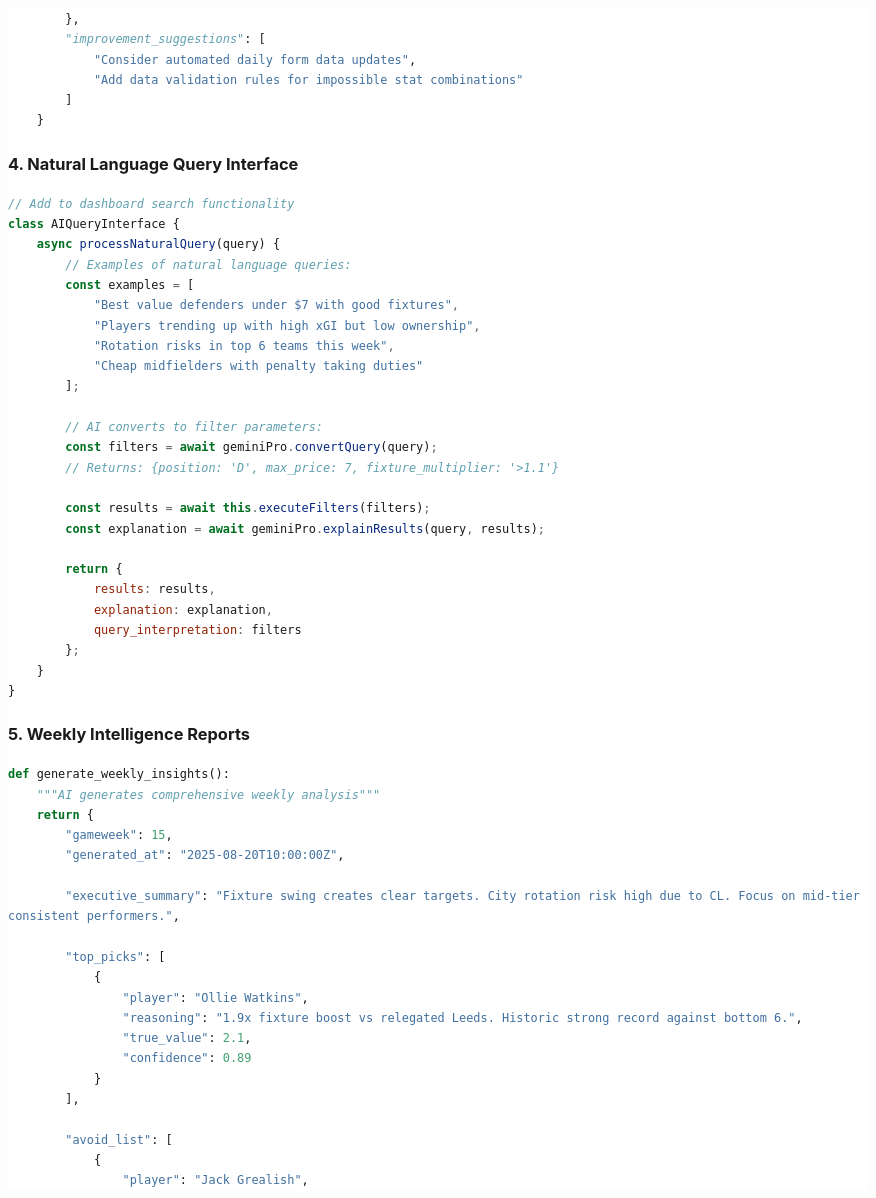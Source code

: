 ```python
        },
        "improvement_suggestions": [
            "Consider automated daily form data updates",
            "Add data validation rules for impossible stat combinations"
        ]
    }
```

### **4. Natural Language Query Interface**

```javascript
// Add to dashboard search functionality
class AIQueryInterface {
    async processNaturalQuery(query) {
        // Examples of natural language queries:
        const examples = [
            "Best value defenders under $7 with good fixtures",
            "Players trending up with high xGI but low ownership", 
            "Rotation risks in top 6 teams this week",
            "Cheap midfielders with penalty taking duties"
        ];
        
        // AI converts to filter parameters:
        const filters = await geminiPro.convertQuery(query);
        // Returns: {position: 'D', max_price: 7, fixture_multiplier: '>1.1'}
        
        const results = await this.executeFilters(filters);
        const explanation = await geminiPro.explainResults(query, results);
        
        return {
            results: results,
            explanation: explanation,
            query_interpretation: filters
        };
    }
}
```

### **5. Weekly Intelligence Reports**

```python
def generate_weekly_insights():
    """AI generates comprehensive weekly analysis"""
    return {
        "gameweek": 15,
        "generated_at": "2025-08-20T10:00:00Z",
        
        "executive_summary": "Fixture swing creates clear targets. City rotation risk high due to CL. Focus on mid-tier consistent performers.",
        
        "top_picks": [
            {
                "player": "Ollie Watkins",
                "reasoning": "1.9x fixture boost vs relegated Leeds. Historic strong record against bottom 6.",
                "true_value": 2.1,
                "confidence": 0.89
            }
        ],
        
        "avoid_list": [
            {
                "player": "Jack Grealish", 
```